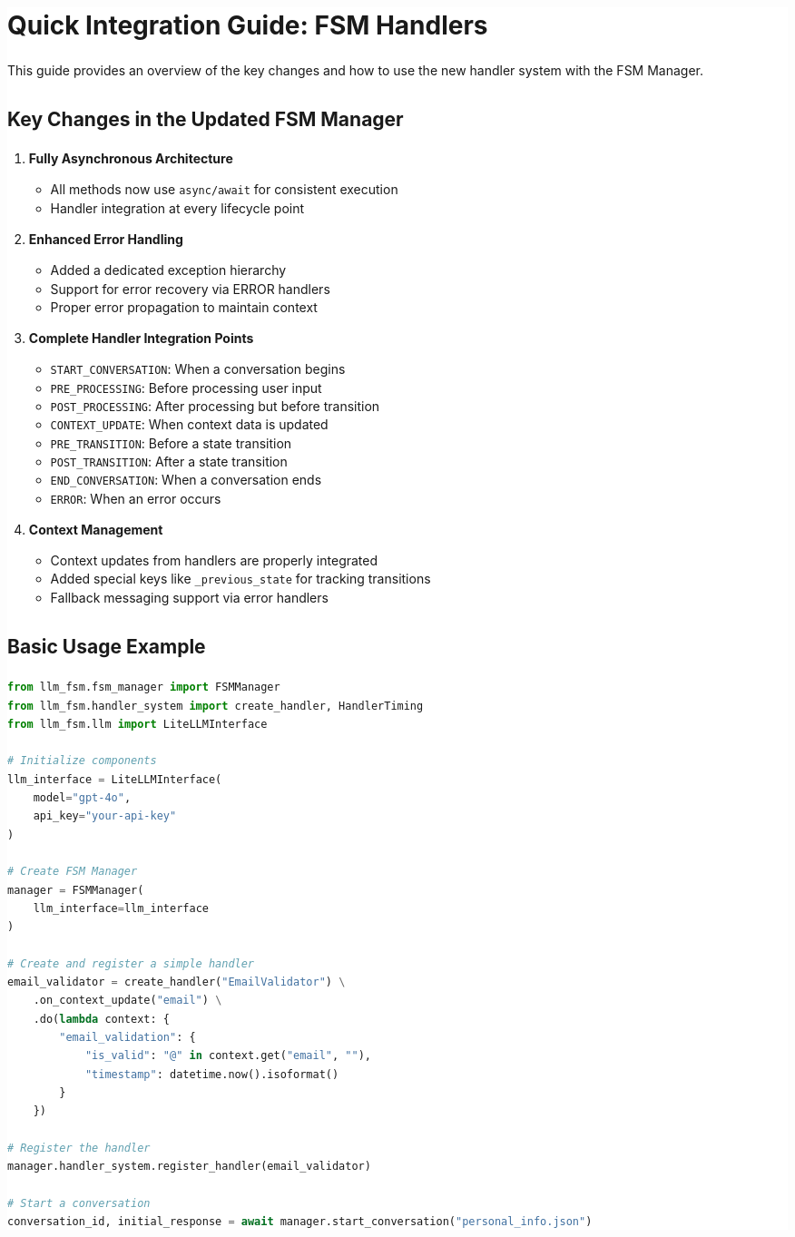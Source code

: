 # Quick Integration Guide: FSM Handlers

This guide provides an overview of the key changes and how to use the new handler system with the FSM Manager.

## Key Changes in the Updated FSM Manager

1. **Fully Asynchronous Architecture**
   - All methods now use `async/await` for consistent execution
   - Handler integration at every lifecycle point

2. **Enhanced Error Handling**
   - Added a dedicated exception hierarchy
   - Support for error recovery via ERROR handlers
   - Proper error propagation to maintain context

3. **Complete Handler Integration Points**
   - `START_CONVERSATION`: When a conversation begins
   - `PRE_PROCESSING`: Before processing user input
   - `POST_PROCESSING`: After processing but before transition
   - `CONTEXT_UPDATE`: When context data is updated
   - `PRE_TRANSITION`: Before a state transition
   - `POST_TRANSITION`: After a state transition
   - `END_CONVERSATION`: When a conversation ends
   - `ERROR`: When an error occurs

4. **Context Management**
   - Context updates from handlers are properly integrated
   - Added special keys like `_previous_state` for tracking transitions
   - Fallback messaging support via error handlers

## Basic Usage Example

```python
from llm_fsm.fsm_manager import FSMManager
from llm_fsm.handler_system import create_handler, HandlerTiming
from llm_fsm.llm import LiteLLMInterface

# Initialize components
llm_interface = LiteLLMInterface(
    model="gpt-4o",
    api_key="your-api-key"
)

# Create FSM Manager
manager = FSMManager(
    llm_interface=llm_interface
)

# Create and register a simple handler
email_validator = create_handler("EmailValidator") \
    .on_context_update("email") \
    .do(lambda context: {
        "email_validation": {
            "is_valid": "@" in context.get("email", ""),
            "timestamp": datetime.now().isoformat()
        }
    })

# Register the handler
manager.handler_system.register_handler(email_validator)

# Start a conversation
conversation_id, initial_response = await manager.start_conversation("personal_info.json")
```